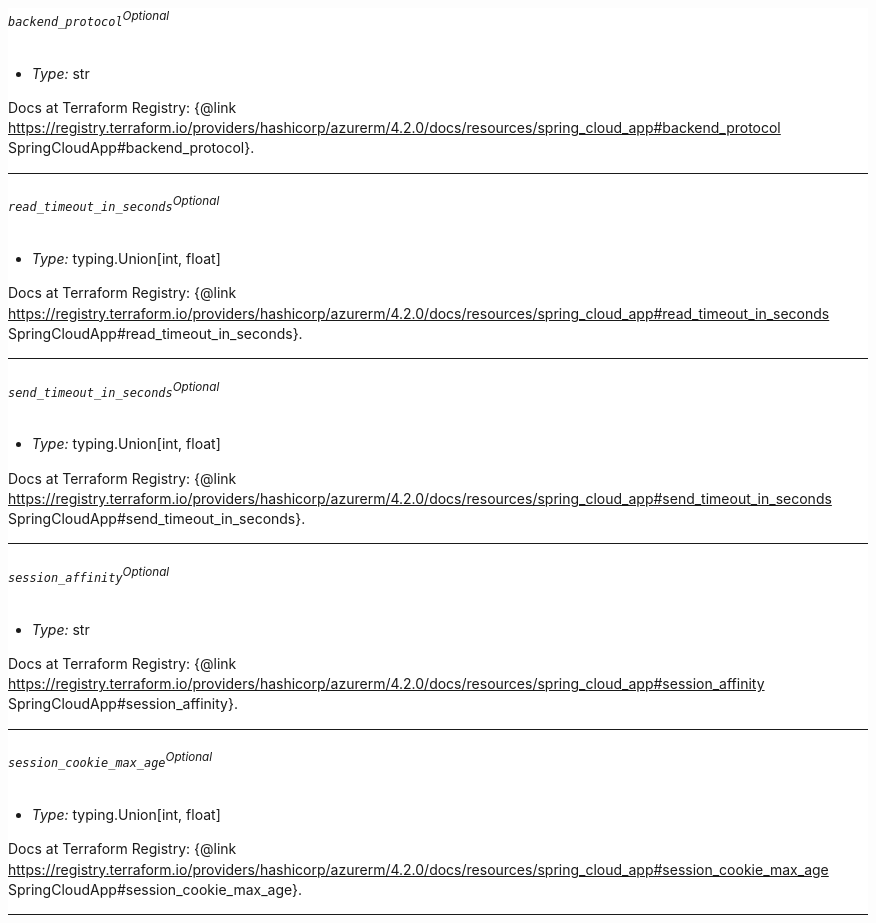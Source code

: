 ###### `backend_protocol`<sup>Optional</sup> <a name="backend_protocol" id="@cdktf/provider-azurerm.springCloudApp.SpringCloudApp.putIngressSettings.parameter.backendProtocol"></a>

- *Type:* str

Docs at Terraform Registry: {@link https://registry.terraform.io/providers/hashicorp/azurerm/4.2.0/docs/resources/spring_cloud_app#backend_protocol SpringCloudApp#backend_protocol}.

---

###### `read_timeout_in_seconds`<sup>Optional</sup> <a name="read_timeout_in_seconds" id="@cdktf/provider-azurerm.springCloudApp.SpringCloudApp.putIngressSettings.parameter.readTimeoutInSeconds"></a>

- *Type:* typing.Union[int, float]

Docs at Terraform Registry: {@link https://registry.terraform.io/providers/hashicorp/azurerm/4.2.0/docs/resources/spring_cloud_app#read_timeout_in_seconds SpringCloudApp#read_timeout_in_seconds}.

---

###### `send_timeout_in_seconds`<sup>Optional</sup> <a name="send_timeout_in_seconds" id="@cdktf/provider-azurerm.springCloudApp.SpringCloudApp.putIngressSettings.parameter.sendTimeoutInSeconds"></a>

- *Type:* typing.Union[int, float]

Docs at Terraform Registry: {@link https://registry.terraform.io/providers/hashicorp/azurerm/4.2.0/docs/resources/spring_cloud_app#send_timeout_in_seconds SpringCloudApp#send_timeout_in_seconds}.

---

###### `session_affinity`<sup>Optional</sup> <a name="session_affinity" id="@cdktf/provider-azurerm.springCloudApp.SpringCloudApp.putIngressSettings.parameter.sessionAffinity"></a>

- *Type:* str

Docs at Terraform Registry: {@link https://registry.terraform.io/providers/hashicorp/azurerm/4.2.0/docs/resources/spring_cloud_app#session_affinity SpringCloudApp#session_affinity}.

---

###### `session_cookie_max_age`<sup>Optional</sup> <a name="session_cookie_max_age" id="@cdktf/provider-azurerm.springCloudApp.SpringCloudApp.putIngressSettings.parameter.sessionCookieMaxAge"></a>

- *Type:* typing.Union[int, float]

Docs at Terraform Registry: {@link https://registry.terraform.io/providers/hashicorp/azurerm/4.2.0/docs/resources/spring_cloud_app#session_cookie_max_age SpringCloudApp#session_cookie_max_age}.

---